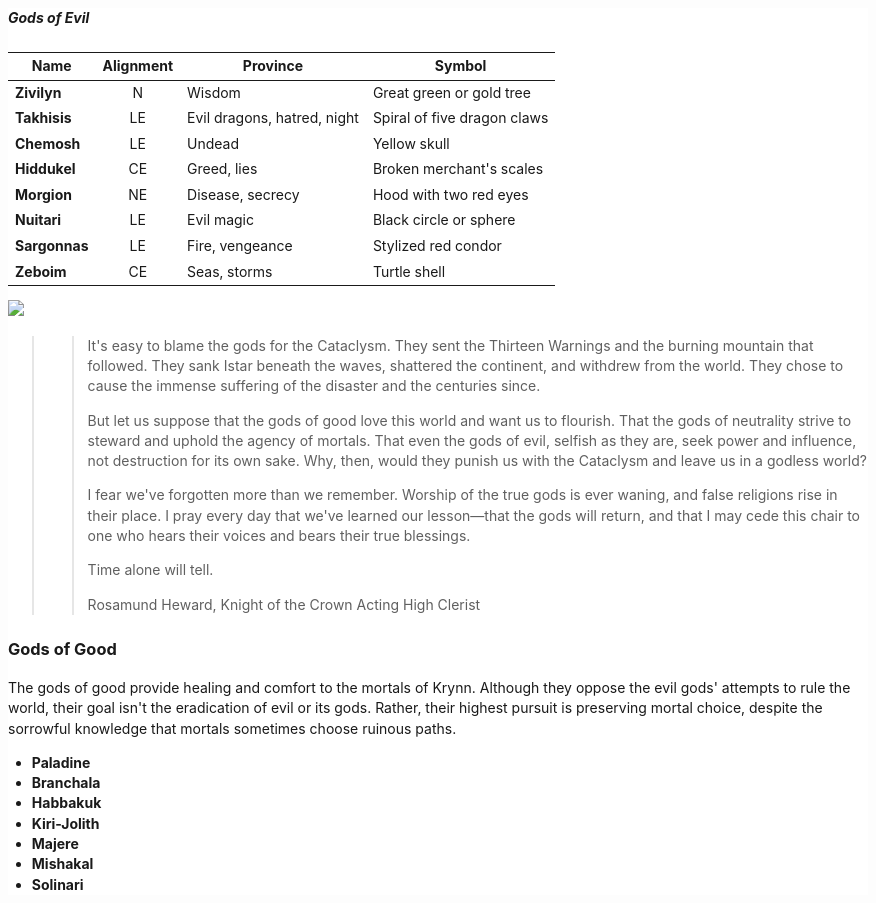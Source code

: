 ##### Gods of Evil
| Name          | Alignment | Province                    | Symbol                      |
|---------------|:---------:|-----------------------------|-----------------------------|
| **Zivilyn**   |     N     | Wisdom                      | Great green or gold tree    |
| **Takhisis**  |     LE    | Evil dragons, hatred, night | Spiral of five dragon claws |
| **Chemosh**   |     LE    | Undead                      | Yellow skull                |
| **Hiddukel**  |     CE    | Greed, lies                 | Broken merchant's scales    |
| **Morgion**   |     NE    | Disease, secrecy            | Hood with two red eyes      |
| **Nuitari**   |     LE    | Evil magic                  | Black circle or sphere      |
| **Sargonnas** |     LE    | Fire, vengeance             | Stylized red condor         |
| **Zeboim**    |     CE    | Seas, storms                | Turtle shell                |

![](img/adventure/DSotDQ/009-00-009.rosamund-letter.webp)

>>It's easy to blame the gods for the Cataclysm. They sent the Thirteen Warnings and the burning mountain that followed. They sank Istar beneath the waves, shattered the continent, and withdrew from the world. They chose to cause the immense suffering of the disaster and the centuries since.
>>
>>But let us suppose that the gods of good love this world and want us to flourish. That the gods of neutrality strive to steward and uphold the agency of mortals. That even the gods of evil, selfish as they are, seek power and influence, not destruction for its own sake. Why, then, would they punish us with the Cataclysm and leave us in a godless world?
>>
>>I fear we've forgotten more than we remember. Worship of the true gods is ever waning, and false religions rise in their place. I pray every day that we've learned our lesson—that the gods will return, and that I may cede this chair to one who hears their voices and bears their true blessings.
>>
>>Time alone will tell.
>>
>>Rosamund Heward, Knight of the Crown Acting High Clerist
>>

### Gods of Good

The gods of good provide healing and comfort to the mortals of Krynn. Although they oppose the evil gods' attempts to rule the world, their goal isn't the eradication of evil or its gods. Rather, their highest pursuit is preserving mortal choice, despite the sorrowful knowledge that mortals sometimes choose ruinous paths.

- **Paladine**
- **Branchala**
- **Habbakuk**
- **Kiri-Jolith**
- **Majere**
- **Mishakal**
- **Solinari**
